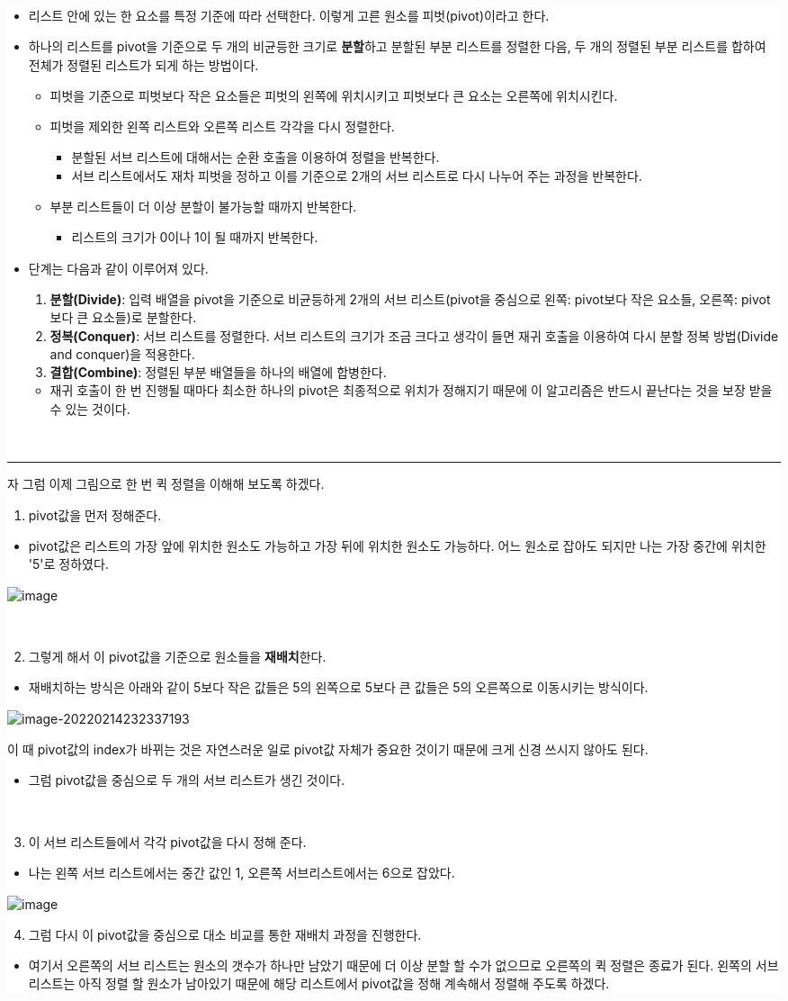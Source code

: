- 리스트 안에 있는 한 요소를 특정 기준에 따라 선택한다. 이렇게 고른 원소를 피벗(pivot)이라고 한다.

- 하나의 리스트를 pivot을 기준으로 두 개의 비균등한 크기로 **분할**하고 분할된 부분 리스트를 정렬한 다음, 두 개의 정렬된 부분 리스트를 합하여 전체가 정렬된 리스트가 되게 하는 방법이다.

  - 피벗을 기준으로 피벗보다 작은 요소들은 피벗의 왼쪽에 위치시키고 피벗보다 큰 요소는 오른쪽에 위치시킨다.
  - 피벗을 제외한 왼쪽 리스트와 오른쪽 리스트 각각을 다시 정렬한다.
    - 분할된 서브 리스트에 대해서는 순환 호출을 이용하여 정렬을 반복한다.
    - 서브 리스트에서도 재차 피벗을 정하고 이를 기준으로 2개의 서브 리스트로 다시 나누어 주는 과정을 반복한다.

  - 부분 리스트들이 더 이상 분할이 불가능할 때까지 반복한다.
    - 리스트의 크기가 0이나 1이 될 때까지 반복한다.

- 단계는 다음과 같이 이루어져 있다.
  1. **분할(Divide)**: 입력 배열을 pivot을 기준으로 비균등하게 2개의 서브 리스트(pivot을 중심으로 왼쪽: pivot보다 작은 요소들, 오른쪽: pivot보다 큰 요소들)로 분할한다.
  2. **정복(Conquer)**: 서브 리스트를 정렬한다. 서브 리스트의 크기가 조금 크다고 생각이 들면 재귀 호출을 이용하여 다시 분할 정복 방법(Divide and conquer)을 적용한다.
  3. **결합(Combine)**: 정렬된 부분 배열들을 하나의 배열에 합병한다.

  - 재귀 호출이 한 번 진행될 때마다 최소한 하나의 pivot은 최종적으로 위치가 정해지기 때문에 이 알고리즘은 반드시 끝난다는 것을 보장 받을 수 있는 것이다.



<br>

---

자 그럼 이제 그림으로 한 번 퀵 정렬을 이해해 보도록 하겠다.

1. pivot값을 먼저 정해준다.

- pivot값은 리스트의 가장 앞에 위치한 원소도 가능하고 가장 뒤에 위치한 원소도 가능하다. 어느 원소로 잡아도 되지만 나는 가장 중간에 위치한 '5'로 정하였다.

![image](https://user-images.githubusercontent.com/79521972/153881076-391ba485-1f88-41f1-86b9-f41099d05ee8.png)

<br>

2. 그렇게 해서 이 pivot값을 기준으로 원소들을 **재배치**한다. 

- 재배치하는 방식은 아래와 같이 5보다 작은 값들은 5의 왼쪽으로 5보다 큰 값들은 5의 오른쪽으로 이동시키는 방식이다.

![image-20220214232337193](C:\Users\user\AppData\Roaming\Typora\typora-user-images\image-20220214232337193.png)

이 때 pivot값의 index가 바뀌는 것은 자연스러운 일로 pivot값 자체가 중요한 것이기 때문에 크게 신경 쓰시지 않아도 된다.

- 그럼 pivot값을 중심으로 두 개의 서브 리스트가 생긴 것이다.

<br>

3. 이 서브 리스트들에서 각각 pivot값을 다시 정해 준다.

- 나는 왼쪽 서브 리스트에서는 중간 값인 1, 오른쪽 서브리스트에서는 6으로 잡았다.

![image](https://user-images.githubusercontent.com/79521972/153882595-17470368-e60e-43db-aaca-b98b128eb5ff.png)

4. 그럼 다시 이 pivot값을 중심으로 대소 비교를 통한 재배치 과정을 진행한다.

- 여기서 오른쪽의 서브 리스트는 원소의 갯수가 하나만 남았기 때문에 더 이상 분할 할 수가 없으므로 오른쪽의 퀵 정렬은 종료가 된다.
  왼쪽의 서브 리스트는 아직 정렬 할 원소가 남아있기 때문에 해당 리스트에서 pivot값을 정해 계속해서 정렬해 주도록 하겠다.
